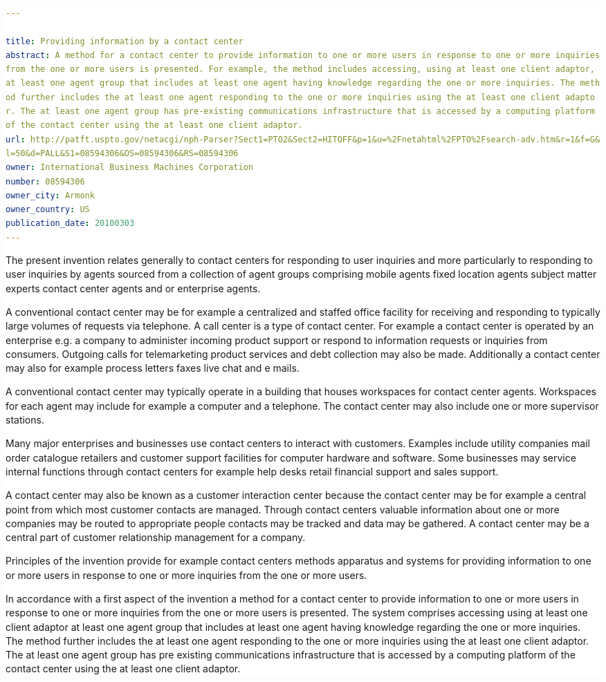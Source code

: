 ```yaml
---

title: Providing information by a contact center
abstract: A method for a contact center to provide information to one or more users in response to one or more inquiries from the one or more users is presented. For example, the method includes accessing, using at least one client adaptor, at least one agent group that includes at least one agent having knowledge regarding the one or more inquiries. The method further includes the at least one agent responding to the one or more inquiries using the at least one client adaptor. The at least one agent group has pre-existing communications infrastructure that is accessed by a computing platform of the contact center using the at least one client adaptor.
url: http://patft.uspto.gov/netacgi/nph-Parser?Sect1=PTO2&Sect2=HITOFF&p=1&u=%2Fnetahtml%2FPTO%2Fsearch-adv.htm&r=1&f=G&l=50&d=PALL&S1=08594306&OS=08594306&RS=08594306
owner: International Business Machines Corporation
number: 08594306
owner_city: Armonk
owner_country: US
publication_date: 20100303
---
```

The present invention relates generally to contact centers for responding to user inquiries and more particularly to responding to user inquiries by agents sourced from a collection of agent groups comprising mobile agents fixed location agents subject matter experts contact center agents and or enterprise agents.

A conventional contact center may be for example a centralized and staffed office facility for receiving and responding to typically large volumes of requests via telephone. A call center is a type of contact center. For example a contact center is operated by an enterprise e.g. a company to administer incoming product support or respond to information requests or inquiries from consumers. Outgoing calls for telemarketing product services and debt collection may also be made. Additionally a contact center may also for example process letters faxes live chat and e mails.

A conventional contact center may typically operate in a building that houses workspaces for contact center agents. Workspaces for each agent may include for example a computer and a telephone. The contact center may also include one or more supervisor stations.

Many major enterprises and businesses use contact centers to interact with customers. Examples include utility companies mail order catalogue retailers and customer support facilities for computer hardware and software. Some businesses may service internal functions through contact centers for example help desks retail financial support and sales support.

A contact center may also be known as a customer interaction center because the contact center may be for example a central point from which most customer contacts are managed. Through contact centers valuable information about one or more companies may be routed to appropriate people contacts may be tracked and data may be gathered. A contact center may be a central part of customer relationship management for a company.

Principles of the invention provide for example contact centers methods apparatus and systems for providing information to one or more users in response to one or more inquiries from the one or more users.

In accordance with a first aspect of the invention a method for a contact center to provide information to one or more users in response to one or more inquiries from the one or more users is presented. The system comprises accessing using at least one client adaptor at least one agent group that includes at least one agent having knowledge regarding the one or more inquiries. The method further includes the at least one agent responding to the one or more inquiries using the at least one client adaptor. The at least one agent group has pre existing communications infrastructure that is accessed by a computing platform of the contact center using the at least one client adaptor.
